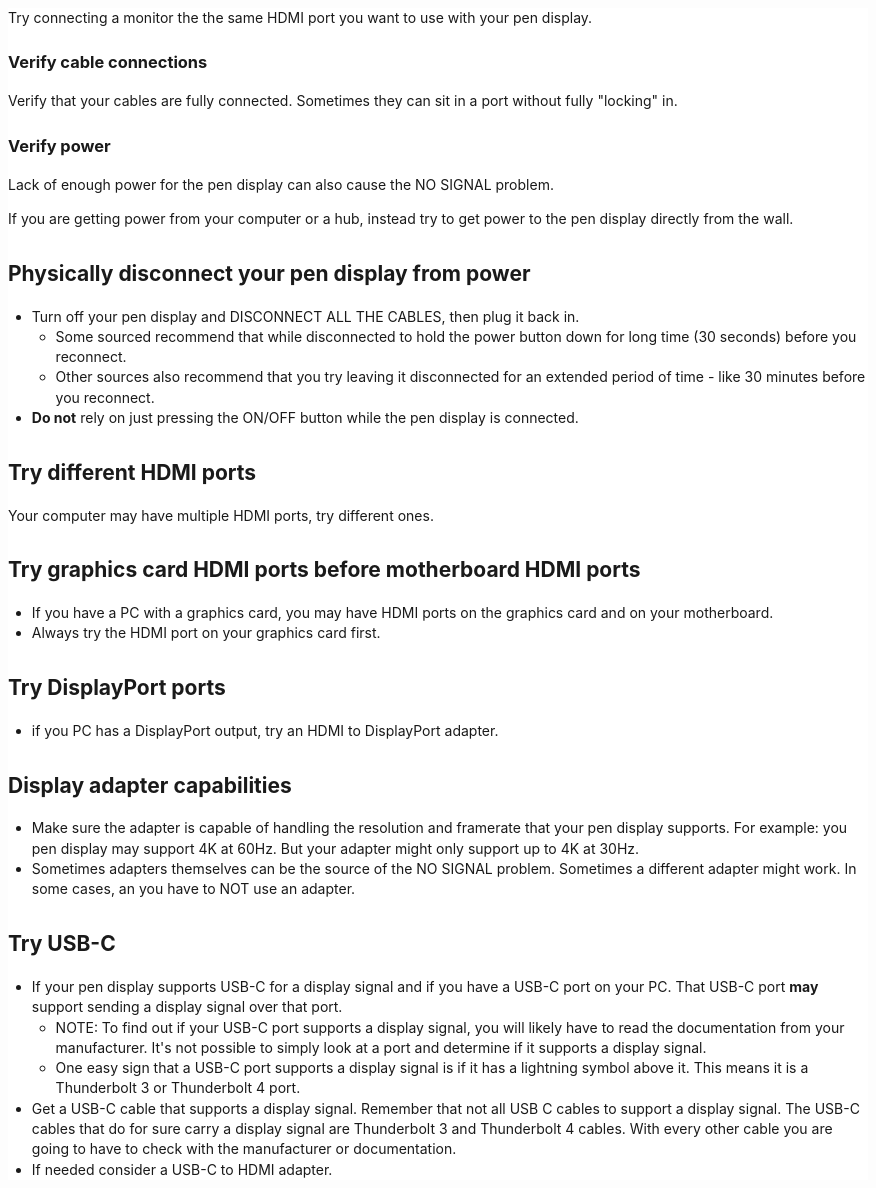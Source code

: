 Try connecting a monitor the the same HDMI port you want to use with your pen display.

### Verify cable connections

Verify that your cables are fully connected. Sometimes they can sit in a port without fully "locking" in.

### Verify power

Lack of enough power for the pen display can also cause the NO SIGNAL problem.

If you are getting power from your computer or a hub, instead try to get power to the pen display directly from the wall.

## Physically disconnect your pen display from power

* Turn off your pen display and DISCONNECT ALL THE CABLES, then plug it back in.&#x20;
  * Some sourced recommend that while disconnected to hold the power button down for long time (30 seconds) before you reconnect.&#x20;
  * Other sources also recommend that you try leaving it disconnected for an extended period of time - like 30 minutes before you reconnect.&#x20;
* **Do not** rely on just pressing the ON/OFF button while the pen display is connected.

## Try different HDMI ports

Your computer may have multiple HDMI ports, try different ones.

## Try graphics card HDMI ports before motherboard HDMI ports

* If you have a PC with a graphics card, you may have HDMI ports on the graphics card and on your motherboard.
* Always try the HDMI port on your graphics card first.

## Try DisplayPort ports

* if you PC has a DisplayPort output, try an HDMI to DisplayPort adapter.

## Display adapter capabilities

* Make sure the adapter is capable of handling the resolution and framerate that your pen display supports. For example: you pen display may support 4K at 60Hz. But your adapter might only support up to 4K at 30Hz. &#x20;
* Sometimes adapters themselves can be the source of the NO SIGNAL problem. Sometimes a different adapter might work. In some cases, an you have to NOT use an adapter. &#x20;

## Try USB-C

* If your pen display supports USB-C for a display signal and if you have a USB-C port on your PC. That USB-C port **may** support sending a display signal over that port.&#x20;
  * NOTE: To find out if your USB-C port supports a display signal, you will likely have to read the documentation from your manufacturer. It's not possible to simply look at a port and determine if it supports a display signal.&#x20;
  * One easy sign that a USB-C port supports a display signal is if it has a lightning symbol above it. This means it is a Thunderbolt 3 or Thunderbolt 4 port.
* Get a USB-C cable that supports a display signal. Remember that not all USB C cables to support a display signal. The USB-C cables that do for sure carry a display signal are Thunderbolt 3 and Thunderbolt 4 cables. With every other cable you are going to have to check with the manufacturer or documentation.
* If needed consider a USB-C to HDMI adapter.
